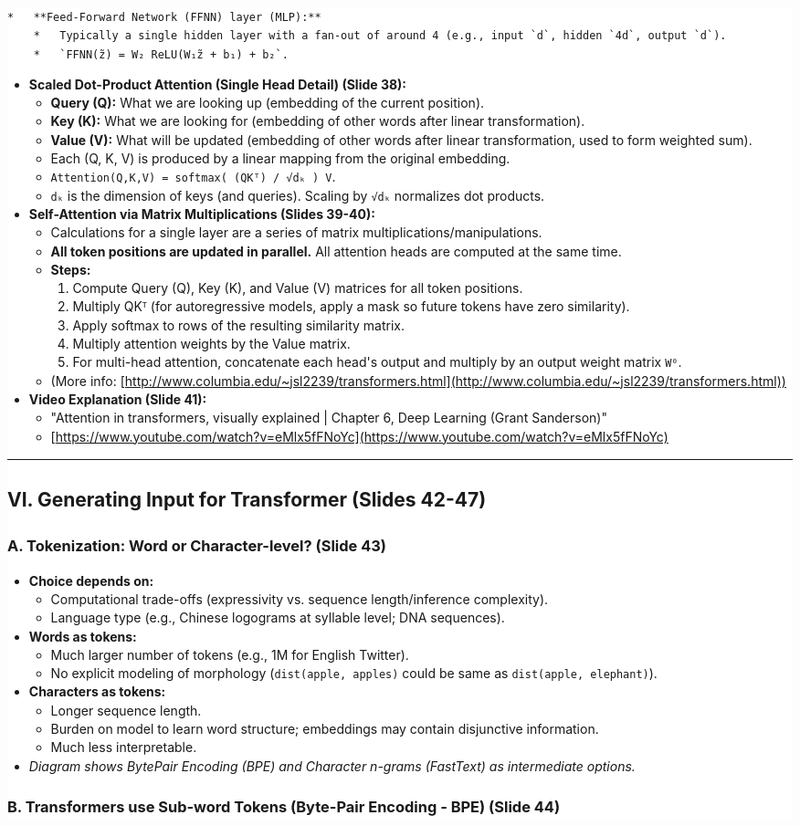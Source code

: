    *   **Feed-Forward Network (FFNN) layer (MLP):**
        *   Typically a single hidden layer with a fan-out of around 4 (e.g., input `d`, hidden `4d`, output `d`).
        *   `FFNN(z̃) = W₂ ReLU(W₁z̃ + b₁) + b₂`.
*   **Scaled Dot-Product Attention (Single Head Detail) (Slide 38):**
    *   **Query (Q):** What we are looking up (embedding of the current position).
    *   **Key (K):** What we are looking for (embedding of other words after linear transformation).
    *   **Value (V):** What will be updated (embedding of other words after linear transformation, used to form weighted sum).
    *   Each (Q, K, V) is produced by a linear mapping from the original embedding.
    *   `Attention(Q,K,V) = softmax( (QKᵀ) / √dₖ ) V`.
    *   `dₖ` is the dimension of keys (and queries). Scaling by `√dₖ` normalizes dot products.
*   **Self-Attention via Matrix Multiplications (Slides 39-40):**
    *   Calculations for a single layer are a series of matrix multiplications/manipulations.
    *   **All token positions are updated in parallel.** All attention heads are computed at the same time.
    *   **Steps:**
        1.  Compute Query (Q), Key (K), and Value (V) matrices for all token positions.
        2.  Multiply QKᵀ (for autoregressive models, apply a mask so future tokens have zero similarity).
        3.  Apply softmax to rows of the resulting similarity matrix.
        4.  Multiply attention weights by the Value matrix.
        5.  For multi-head attention, concatenate each head's output and multiply by an output weight matrix `W⁰`.
    *   (More info: [http://www.columbia.edu/~jsl2239/transformers.html](http://www.columbia.edu/~jsl2239/transformers.html))
*   **Video Explanation (Slide 41):**
    *   "Attention in transformers, visually explained | Chapter 6, Deep Learning (Grant Sanderson)"
    *   [https://www.youtube.com/watch?v=eMlx5fFNoYc](https://www.youtube.com/watch?v=eMlx5fFNoYc)

---

## VI. Generating Input for Transformer (Slides 42-47)

### A. Tokenization: Word or Character-level? (Slide 43)

*   **Choice depends on:**
    *   Computational trade-offs (expressivity vs. sequence length/inference complexity).
    *   Language type (e.g., Chinese logograms at syllable level; DNA sequences).
*   **Words as tokens:**
    *   Much larger number of tokens (e.g., 1M for English Twitter).
    *   No explicit modeling of morphology (`dist(apple, apples)` could be same as `dist(apple, elephant)`).
*   **Characters as tokens:**
    *   Longer sequence length.
    *   Burden on model to learn word structure; embeddings may contain disjunctive information.
    *   Much less interpretable.
*   *Diagram shows BytePair Encoding (BPE) and Character n-grams (FastText) as intermediate options.*

### B. Transformers use Sub-word Tokens (Byte-Pair Encoding - BPE) (Slide 44)
